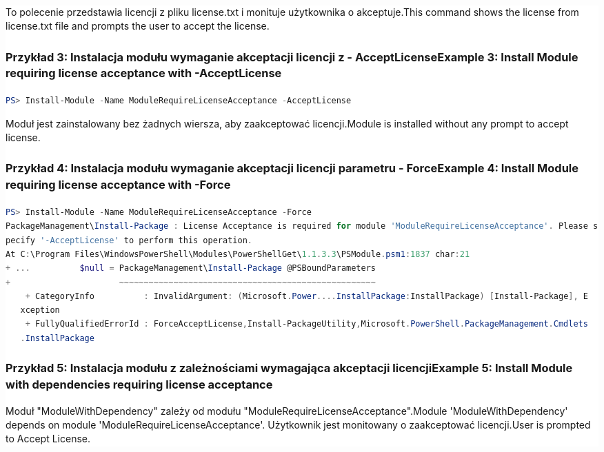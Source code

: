 ```PowerShell

```

<span data-ttu-id="dec0c-137">To polecenie przedstawia licencji z pliku license.txt i monituje użytkownika o akceptuje.</span><span class="sxs-lookup"><span data-stu-id="dec0c-137">This command shows the license from license.txt file and prompts the user to accept the license.</span></span>

### <a name="example-3-install-module-requiring-license-acceptance-with--acceptlicense"></a><span data-ttu-id="dec0c-138">Przykład 3: Instalacja modułu wymaganie akceptacji licencji z - AcceptLicense</span><span class="sxs-lookup"><span data-stu-id="dec0c-138">Example 3: Install Module requiring license acceptance with -AcceptLicense</span></span>

```PowerShell
PS> Install-Module -Name ModuleRequireLicenseAcceptance -AcceptLicense
```

<span data-ttu-id="dec0c-139">Moduł jest zainstalowany bez żadnych wiersza, aby zaakceptować licencji.</span><span class="sxs-lookup"><span data-stu-id="dec0c-139">Module is installed without any prompt to accept license.</span></span>

### <a name="example-4-install-module-requiring-license-acceptance-with--force"></a><span data-ttu-id="dec0c-140">Przykład 4: Instalacja modułu wymaganie akceptacji licencji parametru - Force</span><span class="sxs-lookup"><span data-stu-id="dec0c-140">Example 4: Install Module requiring license acceptance with -Force</span></span>

```PowerShell
PS> Install-Module -Name ModuleRequireLicenseAcceptance -Force
PackageManagement\Install-Package : License Acceptance is required for module 'ModuleRequireLicenseAcceptance'. Please specify '-AcceptLicense' to perform this operation.
At C:\Program Files\WindowsPowerShell\Modules\PowerShellGet\1.1.3.3\PSModule.psm1:1837 char:21
+ ...          $null = PackageManagement\Install-Package @PSBoundParameters
+                      ~~~~~~~~~~~~~~~~~~~~~~~~~~~~~~~~~~~~~~~~~~~~~~~~~~~~
    + CategoryInfo          : InvalidArgument: (Microsoft.Power....InstallPackage:InstallPackage) [Install-Package], E
   xception
    + FullyQualifiedErrorId : ForceAcceptLicense,Install-PackageUtility,Microsoft.PowerShell.PackageManagement.Cmdlets
   .InstallPackage
```

### <a name="example-5-install-module-with-dependencies-requiring-license-acceptance"></a><span data-ttu-id="dec0c-141">Przykład 5: Instalacja modułu z zależnościami wymagająca akceptacji licencji</span><span class="sxs-lookup"><span data-stu-id="dec0c-141">Example 5: Install Module with dependencies requiring license acceptance</span></span>

<span data-ttu-id="dec0c-142">Moduł "ModuleWithDependency" zależy od modułu "ModuleRequireLicenseAcceptance".</span><span class="sxs-lookup"><span data-stu-id="dec0c-142">Module 'ModuleWithDependency' depends on module 'ModuleRequireLicenseAcceptance'.</span></span> <span data-ttu-id="dec0c-143">Użytkownik jest monitowany o zaakceptować licencji.</span><span class="sxs-lookup"><span data-stu-id="dec0c-143">User is prompted to Accept License.</span></span>

